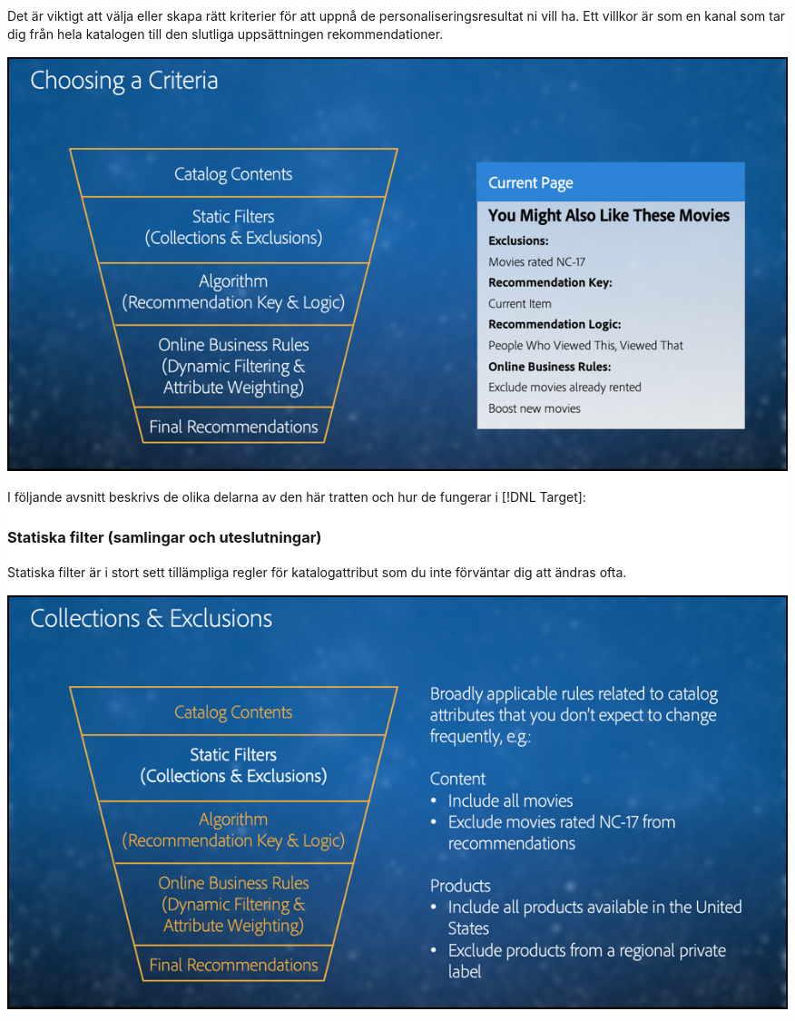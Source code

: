 Det är viktigt att välja eller skapa rätt kriterier för att uppnå de personaliseringsresultat ni vill ha. Ett villkor är som en kanal som tar dig från hela katalogen till den slutliga uppsättningen rekommendationer.

![Tratt illustration](/help/main/c-recommendations/assets/intro-14.png)

I följande avsnitt beskrivs de olika delarna av den här tratten och hur de fungerar i [!DNL Target]:

### Statiska filter (samlingar och uteslutningar)

Statiska filter är i stort sett tillämpliga regler för katalogattribut som du inte förväntar dig att ändras ofta.

![Bild på samlingar och uteslutningar](/help/main/c-recommendations/assets/intro-16.png)

